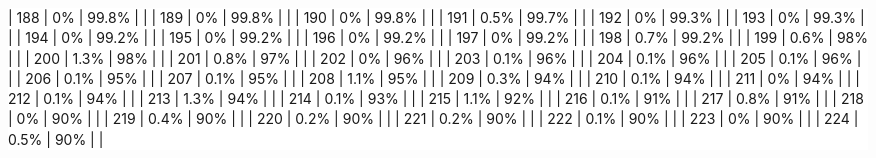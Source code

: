 | 188 | 0% | 99.8% |  |
| 189 | 0% | 99.8% |  |
| 190 | 0% | 99.8% |  |
| 191 | 0.5% | 99.7% |  |
| 192 | 0% | 99.3% |  |
| 193 | 0% | 99.3% |  |
| 194 | 0% | 99.2% |  |
| 195 | 0% | 99.2% |  |
| 196 | 0% | 99.2% |  |
| 197 | 0% | 99.2% |  |
| 198 | 0.7% | 99.2% |  |
| 199 | 0.6% | 98% |  |
| 200 | 1.3% | 98% |  |
| 201 | 0.8% | 97% |  |
| 202 | 0% | 96% |  |
| 203 | 0.1% | 96% |  |
| 204 | 0.1% | 96% |  |
| 205 | 0.1% | 96% |  |
| 206 | 0.1% | 95% |  |
| 207 | 0.1% | 95% |  |
| 208 | 1.1% | 95% |  |
| 209 | 0.3% | 94% |  |
| 210 | 0.1% | 94% |  |
| 211 | 0% | 94% |  |
| 212 | 0.1% | 94% |  |
| 213 | 1.3% | 94% |  |
| 214 | 0.1% | 93% |  |
| 215 | 1.1% | 92% |  |
| 216 | 0.1% | 91% |  |
| 217 | 0.8% | 91% |  |
| 218 | 0% | 90% |  |
| 219 | 0.4% | 90% |  |
| 220 | 0.2% | 90% |  |
| 221 | 0.2% | 90% |  |
| 222 | 0.1% | 90% |  |
| 223 | 0% | 90% |  |
| 224 | 0.5% | 90% |  |